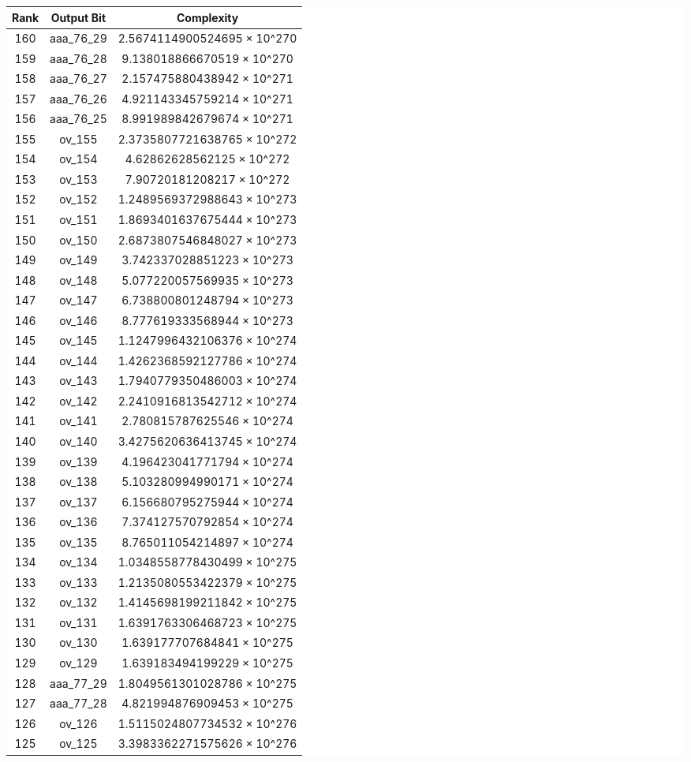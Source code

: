 | Rank | Output Bit | Complexity |
|:----:|:----------:|:----------:|
| 160 | aaa_76_29 | 2.5674114900524695 × 10^270 |
| 159 | aaa_76_28 | 9.138018866670519 × 10^270 |
| 158 | aaa_76_27 | 2.157475880438942 × 10^271 |
| 157 | aaa_76_26 | 4.921143345759214 × 10^271 |
| 156 | aaa_76_25 | 8.991989842679674 × 10^271 |
| 155 | ov_155 | 2.3735807721638765 × 10^272 |
| 154 | ov_154 | 4.62862628562125 × 10^272 |
| 153 | ov_153 | 7.90720181208217 × 10^272 |
| 152 | ov_152 | 1.2489569372988643 × 10^273 |
| 151 | ov_151 | 1.8693401637675444 × 10^273 |
| 150 | ov_150 | 2.6873807546848027 × 10^273 |
| 149 | ov_149 | 3.742337028851223 × 10^273 |
| 148 | ov_148 | 5.077220057569935 × 10^273 |
| 147 | ov_147 | 6.738800801248794 × 10^273 |
| 146 | ov_146 | 8.777619333568944 × 10^273 |
| 145 | ov_145 | 1.1247996432106376 × 10^274 |
| 144 | ov_144 | 1.4262368592127786 × 10^274 |
| 143 | ov_143 | 1.7940779350486003 × 10^274 |
| 142 | ov_142 | 2.2410916813542712 × 10^274 |
| 141 | ov_141 | 2.780815787625546 × 10^274 |
| 140 | ov_140 | 3.4275620636413745 × 10^274 |
| 139 | ov_139 | 4.196423041771794 × 10^274 |
| 138 | ov_138 | 5.103280994990171 × 10^274 |
| 137 | ov_137 | 6.156680795275944 × 10^274 |
| 136 | ov_136 | 7.374127570792854 × 10^274 |
| 135 | ov_135 | 8.765011054214897 × 10^274 |
| 134 | ov_134 | 1.0348558778430499 × 10^275 |
| 133 | ov_133 | 1.2135080553422379 × 10^275 |
| 132 | ov_132 | 1.4145698199211842 × 10^275 |
| 131 | ov_131 | 1.6391763306468723 × 10^275 |
| 130 | ov_130 | 1.639177707684841 × 10^275 |
| 129 | ov_129 | 1.639183494199229 × 10^275 |
| 128 | aaa_77_29 | 1.8049561301028786 × 10^275 |
| 127 | aaa_77_28 | 4.821994876909453 × 10^275 |
| 126 | ov_126 | 1.5115024807734532 × 10^276 |
| 125 | ov_125 | 3.3983362271575626 × 10^276 |